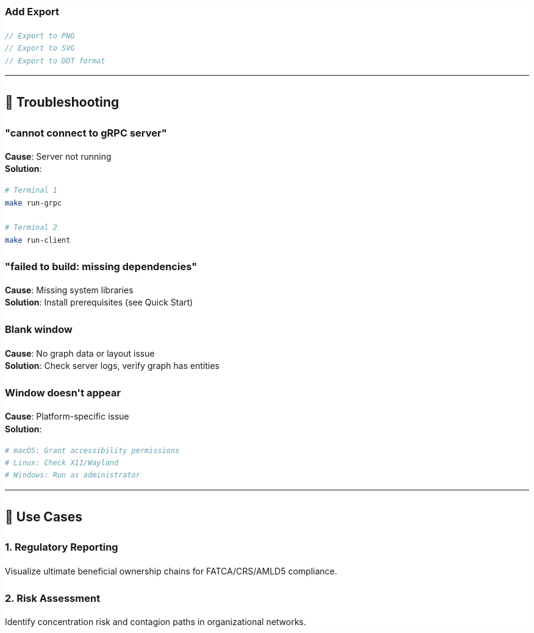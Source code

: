 ### Add Export

```go
// Export to PNG
// Export to SVG
// Export to DOT format
```

---

## 🐛 Troubleshooting

### "cannot connect to gRPC server"

**Cause**: Server not running  
**Solution**:
```bash
# Terminal 1
make run-grpc

# Terminal 2
make run-client
```

### "failed to build: missing dependencies"

**Cause**: Missing system libraries  
**Solution**: Install prerequisites (see Quick Start)

### Blank window

**Cause**: No graph data or layout issue  
**Solution**: Check server logs, verify graph has entities

### Window doesn't appear

**Cause**: Platform-specific issue  
**Solution**:
```bash
# macOS: Grant accessibility permissions
# Linux: Check X11/Wayland
# Windows: Run as administrator
```

---

## 🎯 Use Cases

### 1. **Regulatory Reporting**
Visualize ultimate beneficial ownership chains for FATCA/CRS/AMLD5 compliance.

### 2. **Risk Assessment**
Identify concentration risk and contagion paths in organizational networks.
